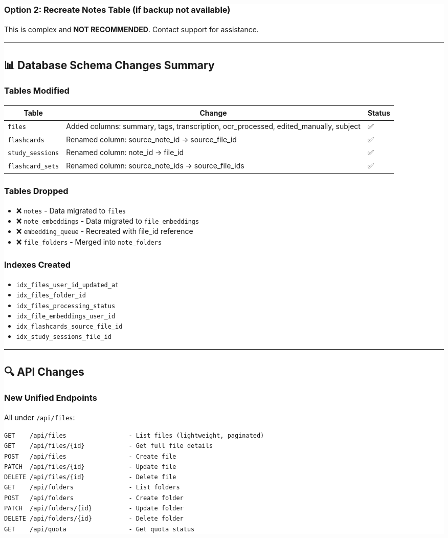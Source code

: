 ### **Option 2: Recreate Notes Table** (if backup not available)
This is complex and **NOT RECOMMENDED**. Contact support for assistance.

---

## 📊 Database Schema Changes Summary

### **Tables Modified**
| Table | Change | Status |
|-------|--------|--------|
| `files` | Added columns: summary, tags, transcription, ocr_processed, edited_manually, subject | ✅ |
| `flashcards` | Renamed column: source_note_id → source_file_id | ✅ |
| `study_sessions` | Renamed column: note_id → file_id | ✅ |
| `flashcard_sets` | Renamed column: source_note_ids → source_file_ids | ✅ |

### **Tables Dropped**
- ❌ `notes` - Data migrated to `files`
- ❌ `note_embeddings` - Data migrated to `file_embeddings`
- ❌ `embedding_queue` - Recreated with file_id reference
- ❌ `file_folders` - Merged into `note_folders`

### **Indexes Created**
- `idx_files_user_id_updated_at`
- `idx_files_folder_id`
- `idx_files_processing_status`
- `idx_file_embeddings_user_id`
- `idx_flashcards_source_file_id`
- `idx_study_sessions_file_id`

---

## 🔍 API Changes

### **New Unified Endpoints**
All under `/api/files`:

```
GET    /api/files                 - List files (lightweight, paginated)
GET    /api/files/{id}            - Get full file details
POST   /api/files                 - Create file
PATCH  /api/files/{id}            - Update file
DELETE /api/files/{id}            - Delete file
GET    /api/folders               - List folders
POST   /api/folders               - Create folder
PATCH  /api/folders/{id}          - Update folder
DELETE /api/folders/{id}          - Delete folder
GET    /api/quota                 - Get quota status
```
